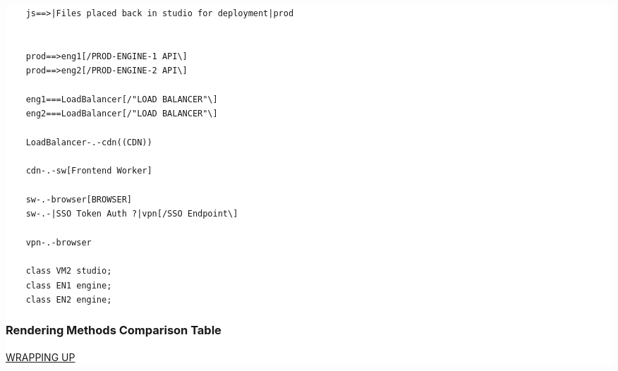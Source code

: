 ```mermaid
    js==>|Files placed back in studio for deployment|prod


    prod==>eng1[/PROD-ENGINE-1 API\]
    prod==>eng2[/PROD-ENGINE-2 API\]

    eng1===LoadBalancer[/"LOAD BALANCER"\]
    eng2===LoadBalancer[/"LOAD BALANCER"\]

    LoadBalancer-.-cdn((CDN))

    cdn-.-sw[Frontend Worker]

    sw-.-browser[BROWSER]
    sw-.-|SSO Token Auth ?|vpn[/SSO Endpoint\]

    vpn-.-browser

    class VM2 studio;
    class EN1 engine;
    class EN2 engine;
```

### Rendering Methods Comparison Table
[WRAPPING UP](https://developers.google.com/web/updates/2019/02/rendering-on-the-web#wrapup)